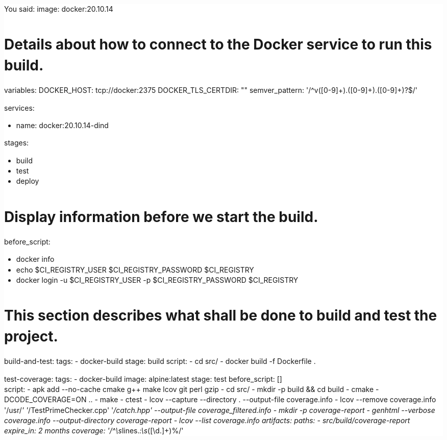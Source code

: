 


You said:
image: docker:20.10.14

# Details about how to connect to the Docker service to run this build.
variables:
  DOCKER_HOST: tcp://docker:2375
  DOCKER_TLS_CERTDIR: ""
  semver_pattern: '/^v([0-9]+)\.([0-9]+)\.([0-9]+)?$/'

services:
  - name: docker:20.10.14-dind

stages:
  - build
  - test
  - deploy

# Display information before we start the build.
before_script:
  - docker info
  - echo $CI_REGISTRY_USER $CI_REGISTRY_PASSWORD $CI_REGISTRY
  - docker login -u $CI_REGISTRY_USER -p $CI_REGISTRY_PASSWORD $CI_REGISTRY

# This section describes what shall be done to build and test the project.
build-and-test:
  tags:
    - docker-build
  stage: build
  script:
    - cd src/
    - docker build -f Dockerfile . 

test-coverage:
  tags:
    - docker-build
  image: alpine:latest
  stage: test
  before_script: []  
  script:
    - apk add --no-cache cmake g++ make lcov git perl gzip
    - cd src/
    - mkdir -p build && cd build
    - cmake -DCODE_COVERAGE=ON ..
    - make
    - ctest 
    - lcov --capture --directory . --output-file coverage.info
    - lcov --remove coverage.info '/usr/*' '*/TestPrimeChecker.cpp' '*/catch.hpp' --output-file coverage_filtered.info
    - mkdir -p coverage-report
    - genhtml --verbose coverage.info --output-directory coverage-report
    - lcov --list coverage.info
  artifacts:
    paths:
      - src/build/coverage-report
    expire_in: 2 months 
  coverage: '/^\s*lines.*:\s*([\d.]+)%/'
